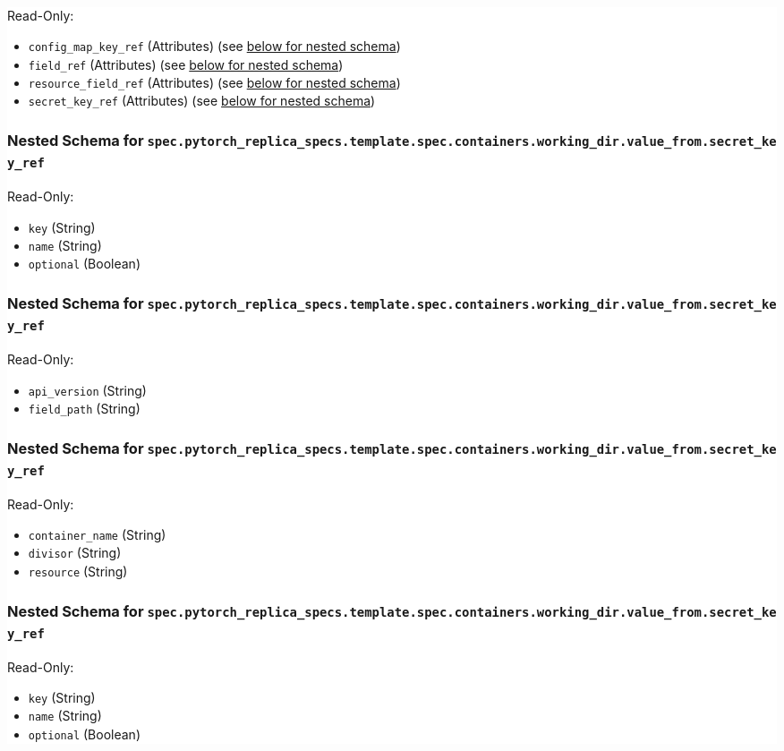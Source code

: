 Read-Only:

- `config_map_key_ref` (Attributes) (see [below for nested schema](#nestedatt--spec--pytorch_replica_specs--template--spec--containers--working_dir--value_from--config_map_key_ref))
- `field_ref` (Attributes) (see [below for nested schema](#nestedatt--spec--pytorch_replica_specs--template--spec--containers--working_dir--value_from--field_ref))
- `resource_field_ref` (Attributes) (see [below for nested schema](#nestedatt--spec--pytorch_replica_specs--template--spec--containers--working_dir--value_from--resource_field_ref))
- `secret_key_ref` (Attributes) (see [below for nested schema](#nestedatt--spec--pytorch_replica_specs--template--spec--containers--working_dir--value_from--secret_key_ref))

<a id="nestedatt--spec--pytorch_replica_specs--template--spec--containers--working_dir--value_from--config_map_key_ref"></a>
### Nested Schema for `spec.pytorch_replica_specs.template.spec.containers.working_dir.value_from.secret_key_ref`

Read-Only:

- `key` (String)
- `name` (String)
- `optional` (Boolean)


<a id="nestedatt--spec--pytorch_replica_specs--template--spec--containers--working_dir--value_from--field_ref"></a>
### Nested Schema for `spec.pytorch_replica_specs.template.spec.containers.working_dir.value_from.secret_key_ref`

Read-Only:

- `api_version` (String)
- `field_path` (String)


<a id="nestedatt--spec--pytorch_replica_specs--template--spec--containers--working_dir--value_from--resource_field_ref"></a>
### Nested Schema for `spec.pytorch_replica_specs.template.spec.containers.working_dir.value_from.secret_key_ref`

Read-Only:

- `container_name` (String)
- `divisor` (String)
- `resource` (String)


<a id="nestedatt--spec--pytorch_replica_specs--template--spec--containers--working_dir--value_from--secret_key_ref"></a>
### Nested Schema for `spec.pytorch_replica_specs.template.spec.containers.working_dir.value_from.secret_key_ref`

Read-Only:

- `key` (String)
- `name` (String)
- `optional` (Boolean)
